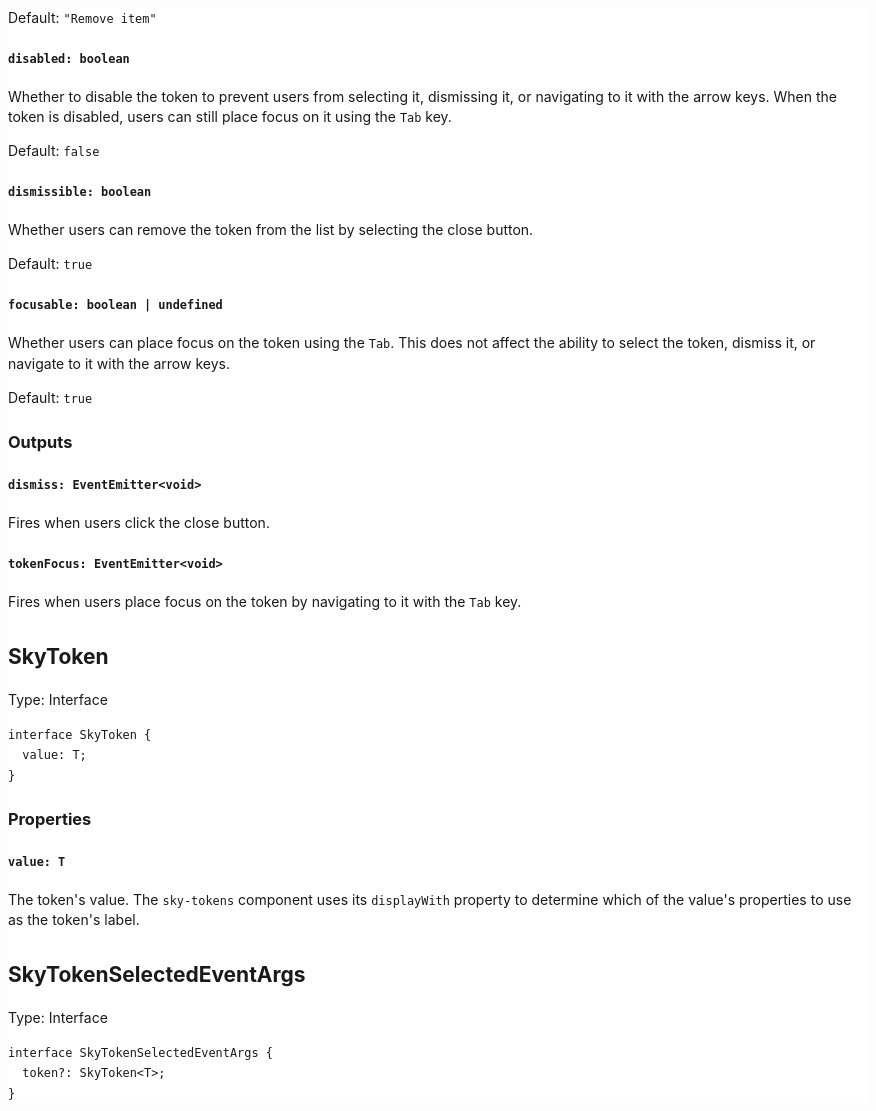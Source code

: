 Default: `"Remove item"`

#### `disabled: boolean`

Whether to disable the token to prevent users from selecting it, dismissing it, or navigating to it with the arrow keys. When the token is disabled, users can still place focus on it using the `Tab` key.

Default: `false`

#### `dismissible: boolean`

Whether users can remove the token from the list by selecting the close button.

Default: `true`

#### `focusable: boolean | undefined`

Whether users can place focus on the token using the `Tab`. This does not affect the ability to select the token, dismiss it, or navigate to it with the arrow keys.

Default: `true`

### Outputs

#### `dismiss: EventEmitter<void>`

Fires when users click the close button.

#### `tokenFocus: EventEmitter<void>`

Fires when users place focus on the token by navigating to it with the `Tab` key.

 SkyToken
---------

Type: Interface

    interface SkyToken {
      value: T;
    }

### Properties

#### `value: T`

The token's value. The `sky-tokens` component uses its `displayWith` property to determine which of the value's properties to use as the token's label.

 SkyTokenSelectedEventArgs
--------------------------

Type: Interface

    interface SkyTokenSelectedEventArgs {
      token?: SkyToken<T>;
    }
